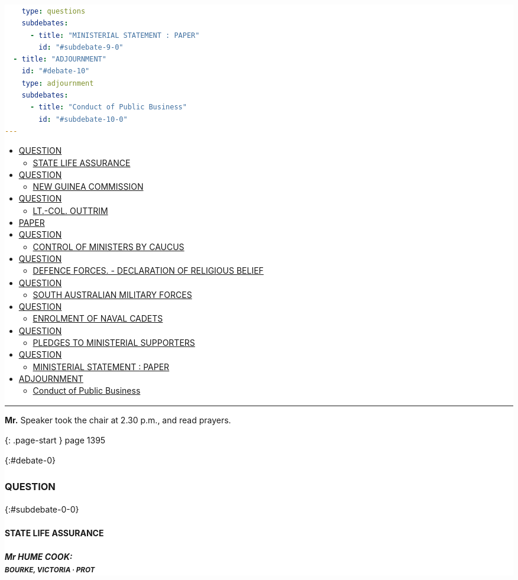 ```yaml
    type: questions
    subdebates:
      - title: "MINISTERIAL STATEMENT : PAPER"
        id: "#subdebate-9-0"
  - title: "ADJOURNMENT"
    id: "#debate-10"
    type: adjournment
    subdebates:
      - title: "Conduct of Public Business"
        id: "#subdebate-10-0"
---
```


* [QUESTION](#debate-0)
    * [STATE LIFE ASSURANCE](#subdebate-0-0)
* [QUESTION](#debate-1)
    * [NEW GUINEA COMMISSION](#subdebate-1-0)
* [QUESTION](#debate-2)
    * [LT.-COL. OUTTRIM](#subdebate-2-0)
* [PAPER](#debate-3)
* [QUESTION](#debate-4)
    * [CONTROL OF MINISTERS BY CAUCUS](#subdebate-4-0)
* [QUESTION](#debate-5)
    * [DEFENCE FORCES. - DECLARATION OF RELIGIOUS BELIEF](#subdebate-5-0)
* [QUESTION](#debate-6)
    * [SOUTH AUSTRALIAN MILITARY FORCES](#subdebate-6-0)
* [QUESTION](#debate-7)
    * [ENROLMENT OF NAVAL CADETS](#subdebate-7-0)
* [QUESTION](#debate-8)
    * [PLEDGES TO MINISTERIAL SUPPORTERS](#subdebate-8-0)
* [QUESTION](#debate-9)
    * [MINISTERIAL STATEMENT : PAPER](#subdebate-9-0)
* [ADJOURNMENT](#debate-10)
    * [Conduct of Public Business](#subdebate-10-0)


----


 **Mr.** Speaker  took the chair at  2.30  p.m., and read prayers. 

{: .page-start }
page 1395

{:#debate-0}
### QUESTION

{:#subdebate-0-0}
#### STATE LIFE ASSURANCE

##### Mr HUME COOK:<br><small class="text-muted">BOURKE, VICTORIA &middot; PROT</small>
